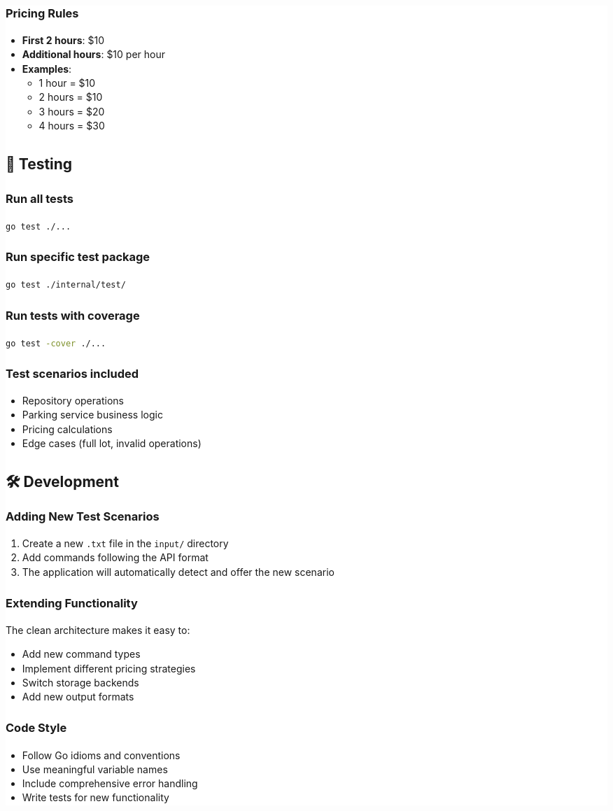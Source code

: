 ### Pricing Rules
- **First 2 hours**: $10
- **Additional hours**: $10 per hour
- **Examples**:
  - 1 hour = $10
  - 2 hours = $10  
  - 3 hours = $20
  - 4 hours = $30

## 🧪 Testing

### Run all tests
```bash
go test ./...
```

### Run specific test package
```bash
go test ./internal/test/
```

### Run tests with coverage
```bash
go test -cover ./...
```

### Test scenarios included
- Repository operations
- Parking service business logic
- Pricing calculations
- Edge cases (full lot, invalid operations)

## 🛠️ Development

### Adding New Test Scenarios

1. Create a new `.txt` file in the `input/` directory
2. Add commands following the API format
3. The application will automatically detect and offer the new scenario

### Extending Functionality

The clean architecture makes it easy to:
- Add new command types
- Implement different pricing strategies
- Switch storage backends
- Add new output formats

### Code Style
- Follow Go idioms and conventions
- Use meaningful variable names
- Include comprehensive error handling
- Write tests for new functionality
